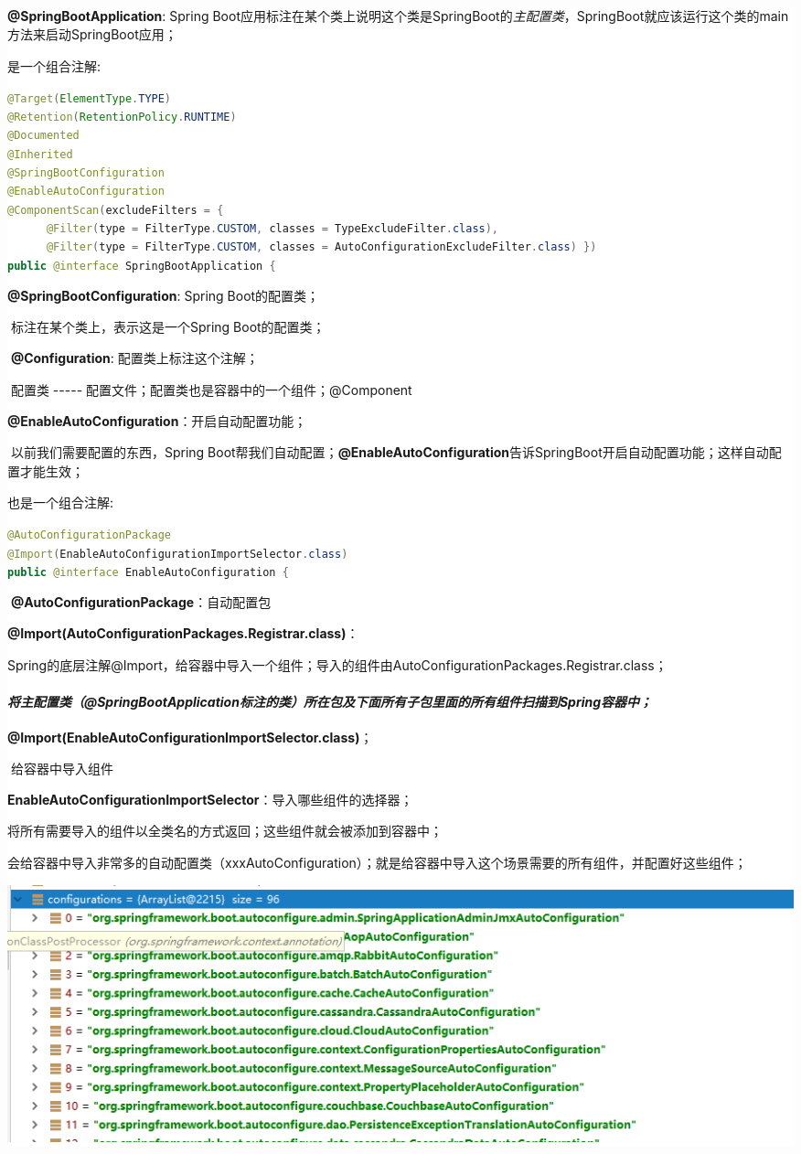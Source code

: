 **@SpringBootApplication**: Spring Boot应用标注在某个类上说明这个类是SpringBoot的*主配置类*，SpringBoot就应该运行这个类的main方法来启动SpringBoot应用；

是一个组合注解:

```java
@Target(ElementType.TYPE)
@Retention(RetentionPolicy.RUNTIME)
@Documented
@Inherited
@SpringBootConfiguration
@EnableAutoConfiguration
@ComponentScan(excludeFilters = {
      @Filter(type = FilterType.CUSTOM, classes = TypeExcludeFilter.class),
      @Filter(type = FilterType.CUSTOM, classes = AutoConfigurationExcludeFilter.class) })
public @interface SpringBootApplication {
```

**@SpringBootConfiguration**: Spring Boot的配置类；

​		标注在某个类上，表示这是一个Spring Boot的配置类；

​		**@Configuration**: 配置类上标注这个注解；

​			配置类 -----  配置文件；配置类也是容器中的一个组件；@Component

**@EnableAutoConfiguration**：开启自动配置功能；

​		以前我们需要配置的东西，Spring Boot帮我们自动配置；**@EnableAutoConfiguration**告诉SpringBoot开启自动配置功能；这样自动配置才能生效；

也是一个组合注解:

```java
@AutoConfigurationPackage
@Import(EnableAutoConfigurationImportSelector.class)
public @interface EnableAutoConfiguration {
```

​      	**@AutoConfigurationPackage**：自动配置包

​		**@Import(AutoConfigurationPackages.Registrar.class)**：

​		Spring的底层注解@Import，给容器中导入一个组件；导入的组件由AutoConfigurationPackages.Registrar.class；

#### *将主配置类（@SpringBootApplication标注的类）所在包及下面所有子包里面的所有组件扫描到Spring容器中；*

​	**@Import(EnableAutoConfigurationImportSelector.class)**；

​		给容器中导入组件

​		**EnableAutoConfigurationImportSelector**：导入哪些组件的选择器；

​		将所有需要导入的组件以全类名的方式返回；这些组件就会被添加到容器中；

​		会给容器中导入非常多的自动配置类（xxxAutoConfiguration）；就是给容器中导入这个场景需要的所有组件，并配置好这些组件；

![自动配置类](images/搜狗截图20180129224104.png)
